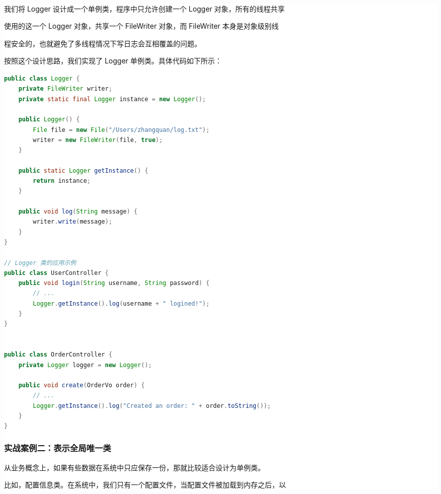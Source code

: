 

我们将 Logger 设计成一个单例类，程序中只允许创建一个 Logger 对象，所有的线程共享

使用的这一个 Logger 对象，共享一个 FileWriter 对象，而 FileWriter 本身是对象级别线

程安全的，也就避免了多线程情况下写日志会互相覆盖的问题。



按照这个设计思路，我们实现了 Logger 单例类。具体代码如下所示：

```java
public class Logger {
	private FileWriter writer;
	private static final Logger instance = new Logger();

	public Logger() {
		File file = new File("/Users/zhangquan/log.txt");
		writer = new FileWriter(file, true);
	}

	public static Logger getInstance() {
		return instance;
	}

	public void log(String message) {
		writer.write(message);
	}
}

// Logger 类的应用示例
public class UserController {
	public void login(String username, String password) {
		// ...
		Logger.getInstance().log(username + " logined!");
	}
}


public class OrderController {
	private Logger logger = new Logger();

	public void create(OrderVo order) {
		// ...
		Logger.getInstance().log("Created an order: " + order.toString());
	}
}
```

### **实战案例二：表示全局唯一类**

从业务概念上，如果有些数据在系统中只应保存一份，那就比较适合设计为单例类。



比如，配置信息类。在系统中，我们只有一个配置文件，当配置文件被加载到内存之后，以
